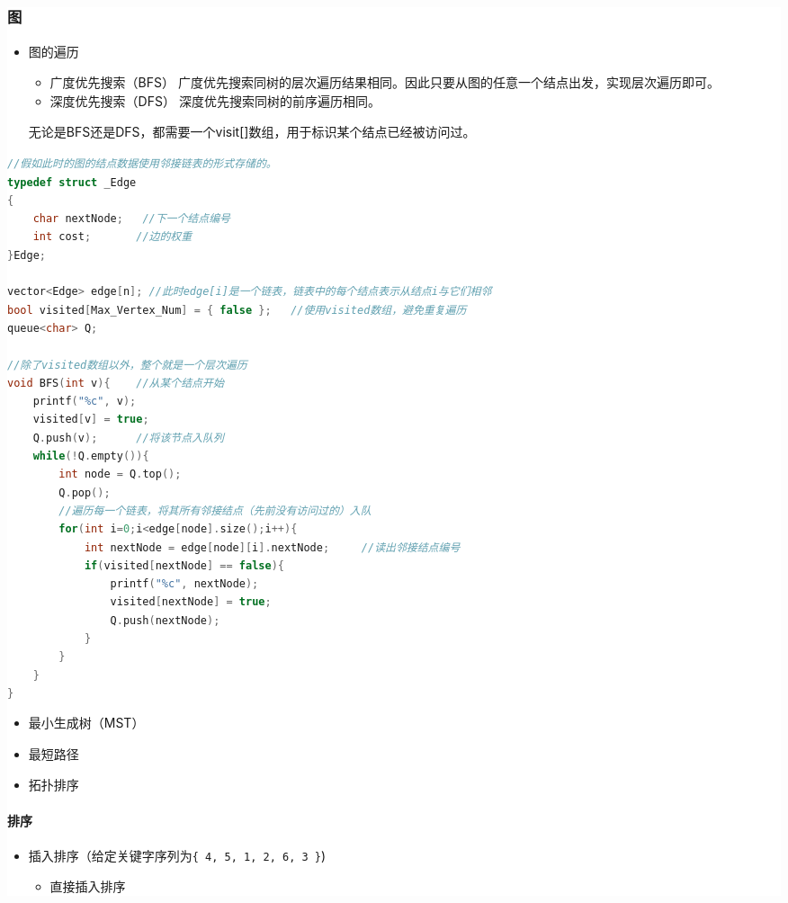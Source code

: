 ### 图

* 图的遍历
    - 广度优先搜索（BFS）
        广度优先搜索同树的层次遍历结果相同。因此只要从图的任意一个结点出发，实现层次遍历即可。
    - 深度优先搜索（DFS）
        深度优先搜索同树的前序遍历相同。

    无论是BFS还是DFS，都需要一个visit[]数组，用于标识某个结点已经被访问过。

```c++
//假如此时的图的结点数据使用邻接链表的形式存储的。
typedef struct _Edge
{
    char nextNode;   //下一个结点编号
    int cost;       //边的权重
}Edge;

vector<Edge> edge[n]; //此时edge[i]是一个链表，链表中的每个结点表示从结点i与它们相邻
bool visited[Max_Vertex_Num] = { false };   //使用visited数组，避免重复遍历
queue<char> Q;

//除了visited数组以外，整个就是一个层次遍历
void BFS(int v){    //从某个结点开始
    printf("%c", v);
    visited[v] = true;
    Q.push(v);      //将该节点入队列
    while(!Q.empty()){
        int node = Q.top();
        Q.pop();
        //遍历每一个链表，将其所有邻接结点（先前没有访问过的）入队
        for(int i=0;i<edge[node].size();i++){
            int nextNode = edge[node][i].nextNode;     //读出邻接结点编号
            if(visited[nextNode] == false){
                printf("%c", nextNode);
                visited[nextNode] = true;
                Q.push(nextNode);
            }
        }
    }
}
```

* 最小生成树（MST）

* 最短路径

* 拓扑排序

#### 排序

* 插入排序（给定关键字序列为`{ 4, 5, 1, 2, 6, 3 }`)

    * 直接插入排序
